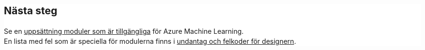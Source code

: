 
## <a name="next-steps"></a>Nästa steg

Se en [uppsättning moduler som är tillgängliga](module-reference.md) för Azure Machine Learning.   
En lista med fel som är speciella för modulerna finns i [undantag och felkoder för designern](designer-error-codes.md).
